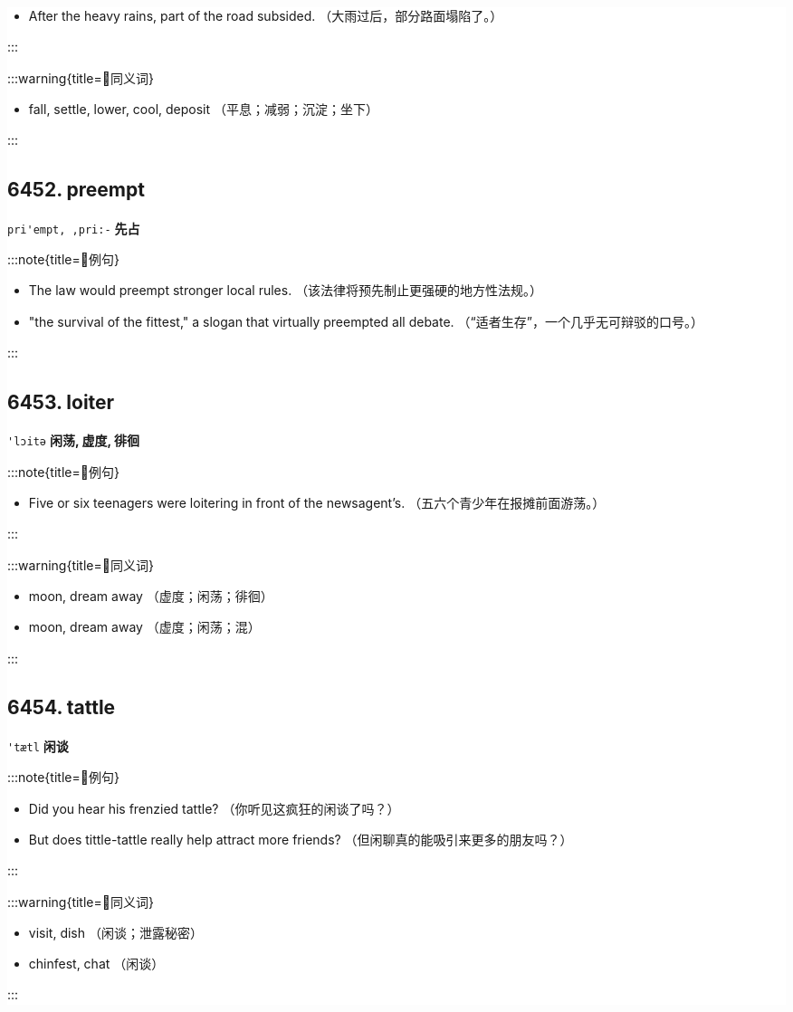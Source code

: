 - After the heavy rains, part of the road subsided. （大雨过后，部分路面塌陷了。）

:::

:::warning{title=🤔同义词}

- fall, settle, lower, cool, deposit （平息；减弱；沉淀；坐下）

:::


## 6452. preempt

`pri'empt, ,pri:-`  **先占**

:::note{title=🎤例句}

- The law would preempt stronger local rules. （该法律将预先制止更强硬的地方性法规。）

- "the survival of the fittest," a slogan that virtually preempted all debate. （“适者生存”，一个几乎无可辩驳的口号。）

:::

## 6453. loiter

`'lɔitə`  **闲荡, 虚度, 徘徊**

:::note{title=🎤例句}

- Five or six teenagers were loitering in front of the newsagent’s. （五六个青少年在报摊前面游荡。）

:::

:::warning{title=🤔同义词}

- moon, dream away （虚度；闲荡；徘徊）

- moon, dream away （虚度；闲荡；混）

:::


## 6454. tattle

`'tætl`  **闲谈**

:::note{title=🎤例句}

- Did you hear his frenzied tattle? （你听见这疯狂的闲谈了吗？）

- But does tittle-tattle really help attract more friends? （但闲聊真的能吸引来更多的朋友吗？）

:::

:::warning{title=🤔同义词}

- visit, dish （闲谈；泄露秘密）

- chinfest, chat （闲谈）

:::
